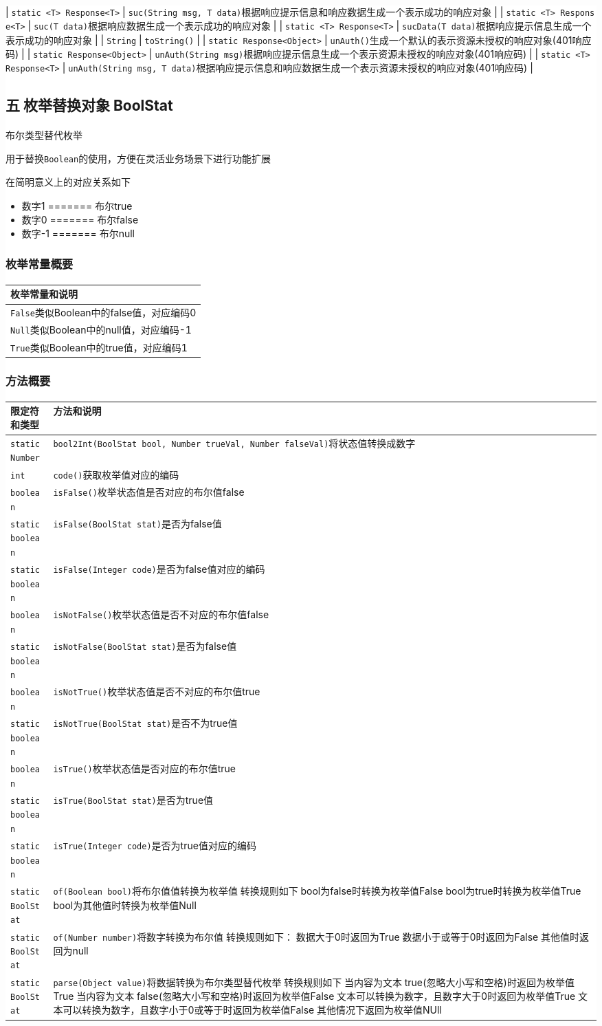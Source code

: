   | `static <T> Response<T>`  | `suc(String msg, T data)`根据响应提示信息和响应数据生成一个表示成功的响应对象 |
  | `static <T> Response<T>`  | `suc(T data)`根据响应数据生成一个表示成功的响应对象          |
  | `static <T> Response<T>`  | `sucData(T data)`根据响应提示信息生成一个表示成功的响应对象  |
  | `String`                  | `toString()`                                                 |
  | `static Response<Object>` | `unAuth()`生成一个默认的表示资源未授权的响应对象(401响应码)  |
  | `static Response<Object>` | `unAuth(String msg)`根据响应提示信息生成一个表示资源未授权的响应对象(401响应码) |
  | `static <T> Response<T>`  | `unAuth(String msg, T data)`根据响应提示信息和响应数据生成一个表示资源未授权的响应对象(401响应码) |

## 五 枚举替换对象 BoolStat

布尔类型替代枚举

用于替换`Boolean`的使用，方便在灵活业务场景下进行功能扩展

在简明意义上的对应关系如下

- 数字1 ======= 布尔true
- 数字0 ======= 布尔false
- 数字-1 ======= 布尔null

### 枚举常量概要

  | 枚举常量和说明                           |
  | :--------------------------------------- |
  | `False`类似Boolean中的false值，对应编码0 |
  | `Null`类似Boolean中的null值，对应编码-1  |
  | `True`类似Boolean中的true值，对应编码1   |

  ### 方法概要

  | 限定符和类型        | 方法和说明                                                   |
  | :------------------ | :----------------------------------------------------------- |
  | `static Number`     | `bool2Int(BoolStat bool, Number trueVal, Number falseVal)`将状态值转换成数字 |
  | `int`               | `code()`获取枚举值对应的编码                                 |
  | `boolean`           | `isFalse()`枚举状态值是否对应的布尔值false                   |
  | `static boolean`    | `isFalse(BoolStat stat)`是否为false值                        |
  | `static boolean`    | `isFalse(Integer code)`是否为false值对应的编码               |
  | `boolean`           | `isNotFalse()`枚举状态值是否不对应的布尔值false              |
  | `static boolean`    | `isNotFalse(BoolStat stat)`是否为false值                     |
  | `boolean`           | `isNotTrue()`枚举状态值是否不对应的布尔值true                |
  | `static boolean`    | `isNotTrue(BoolStat stat)`是否不为true值                     |
  | `boolean`           | `isTrue()`枚举状态值是否对应的布尔值true                     |
  | `static boolean`    | `isTrue(BoolStat stat)`是否为true值                          |
  | `static boolean`    | `isTrue(Integer code)`是否为true值对应的编码                 |
  | `static BoolStat`   | `of(Boolean bool)`将布尔值值转换为枚举值 转换规则如下 bool为false时转换为枚举值False bool为true时转换为枚举值True bool为其他值时转换为枚举值Null |
  | `static BoolStat`   | `of(Number number)`将数字转换为布尔值 转换规则如下： 数据大于0时返回为True 数据小于或等于0时返回为False 其他值时返回为null |
  | `static BoolStat`   | `parse(Object value)`将数据转换为布尔类型替代枚举 转换规则如下 当内容为文本 true(忽略大小写和空格)时返回为枚举值True 当内容为文本 false(忽略大小写和空格)时返回为枚举值False 文本可以转换为数字，且数字大于0时返回为枚举值True 文本可以转换为数字，且数字小于0或等于时返回为枚举值False 其他情况下返回为枚举值NUll |